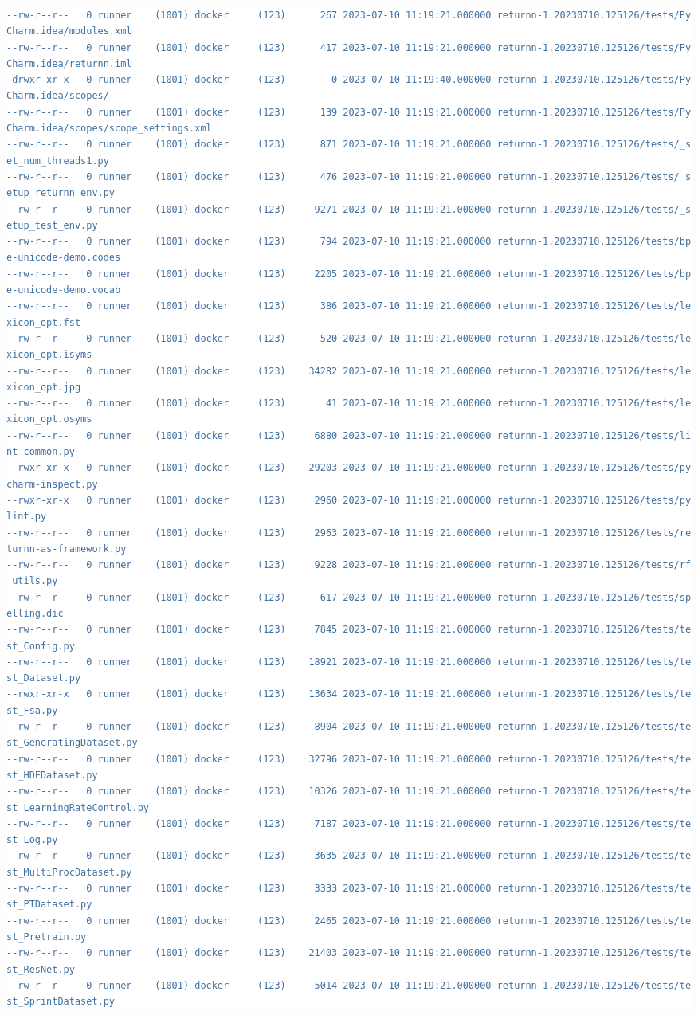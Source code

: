 ```diff
--rw-r--r--   0 runner    (1001) docker     (123)      267 2023-07-10 11:19:21.000000 returnn-1.20230710.125126/tests/PyCharm.idea/modules.xml
--rw-r--r--   0 runner    (1001) docker     (123)      417 2023-07-10 11:19:21.000000 returnn-1.20230710.125126/tests/PyCharm.idea/returnn.iml
-drwxr-xr-x   0 runner    (1001) docker     (123)        0 2023-07-10 11:19:40.000000 returnn-1.20230710.125126/tests/PyCharm.idea/scopes/
--rw-r--r--   0 runner    (1001) docker     (123)      139 2023-07-10 11:19:21.000000 returnn-1.20230710.125126/tests/PyCharm.idea/scopes/scope_settings.xml
--rw-r--r--   0 runner    (1001) docker     (123)      871 2023-07-10 11:19:21.000000 returnn-1.20230710.125126/tests/_set_num_threads1.py
--rw-r--r--   0 runner    (1001) docker     (123)      476 2023-07-10 11:19:21.000000 returnn-1.20230710.125126/tests/_setup_returnn_env.py
--rw-r--r--   0 runner    (1001) docker     (123)     9271 2023-07-10 11:19:21.000000 returnn-1.20230710.125126/tests/_setup_test_env.py
--rw-r--r--   0 runner    (1001) docker     (123)      794 2023-07-10 11:19:21.000000 returnn-1.20230710.125126/tests/bpe-unicode-demo.codes
--rw-r--r--   0 runner    (1001) docker     (123)     2205 2023-07-10 11:19:21.000000 returnn-1.20230710.125126/tests/bpe-unicode-demo.vocab
--rw-r--r--   0 runner    (1001) docker     (123)      386 2023-07-10 11:19:21.000000 returnn-1.20230710.125126/tests/lexicon_opt.fst
--rw-r--r--   0 runner    (1001) docker     (123)      520 2023-07-10 11:19:21.000000 returnn-1.20230710.125126/tests/lexicon_opt.isyms
--rw-r--r--   0 runner    (1001) docker     (123)    34282 2023-07-10 11:19:21.000000 returnn-1.20230710.125126/tests/lexicon_opt.jpg
--rw-r--r--   0 runner    (1001) docker     (123)       41 2023-07-10 11:19:21.000000 returnn-1.20230710.125126/tests/lexicon_opt.osyms
--rw-r--r--   0 runner    (1001) docker     (123)     6880 2023-07-10 11:19:21.000000 returnn-1.20230710.125126/tests/lint_common.py
--rwxr-xr-x   0 runner    (1001) docker     (123)    29203 2023-07-10 11:19:21.000000 returnn-1.20230710.125126/tests/pycharm-inspect.py
--rwxr-xr-x   0 runner    (1001) docker     (123)     2960 2023-07-10 11:19:21.000000 returnn-1.20230710.125126/tests/pylint.py
--rw-r--r--   0 runner    (1001) docker     (123)     2963 2023-07-10 11:19:21.000000 returnn-1.20230710.125126/tests/returnn-as-framework.py
--rw-r--r--   0 runner    (1001) docker     (123)     9228 2023-07-10 11:19:21.000000 returnn-1.20230710.125126/tests/rf_utils.py
--rw-r--r--   0 runner    (1001) docker     (123)      617 2023-07-10 11:19:21.000000 returnn-1.20230710.125126/tests/spelling.dic
--rw-r--r--   0 runner    (1001) docker     (123)     7845 2023-07-10 11:19:21.000000 returnn-1.20230710.125126/tests/test_Config.py
--rw-r--r--   0 runner    (1001) docker     (123)    18921 2023-07-10 11:19:21.000000 returnn-1.20230710.125126/tests/test_Dataset.py
--rwxr-xr-x   0 runner    (1001) docker     (123)    13634 2023-07-10 11:19:21.000000 returnn-1.20230710.125126/tests/test_Fsa.py
--rw-r--r--   0 runner    (1001) docker     (123)     8904 2023-07-10 11:19:21.000000 returnn-1.20230710.125126/tests/test_GeneratingDataset.py
--rw-r--r--   0 runner    (1001) docker     (123)    32796 2023-07-10 11:19:21.000000 returnn-1.20230710.125126/tests/test_HDFDataset.py
--rw-r--r--   0 runner    (1001) docker     (123)    10326 2023-07-10 11:19:21.000000 returnn-1.20230710.125126/tests/test_LearningRateControl.py
--rw-r--r--   0 runner    (1001) docker     (123)     7187 2023-07-10 11:19:21.000000 returnn-1.20230710.125126/tests/test_Log.py
--rw-r--r--   0 runner    (1001) docker     (123)     3635 2023-07-10 11:19:21.000000 returnn-1.20230710.125126/tests/test_MultiProcDataset.py
--rw-r--r--   0 runner    (1001) docker     (123)     3333 2023-07-10 11:19:21.000000 returnn-1.20230710.125126/tests/test_PTDataset.py
--rw-r--r--   0 runner    (1001) docker     (123)     2465 2023-07-10 11:19:21.000000 returnn-1.20230710.125126/tests/test_Pretrain.py
--rw-r--r--   0 runner    (1001) docker     (123)    21403 2023-07-10 11:19:21.000000 returnn-1.20230710.125126/tests/test_ResNet.py
--rw-r--r--   0 runner    (1001) docker     (123)     5014 2023-07-10 11:19:21.000000 returnn-1.20230710.125126/tests/test_SprintDataset.py
```